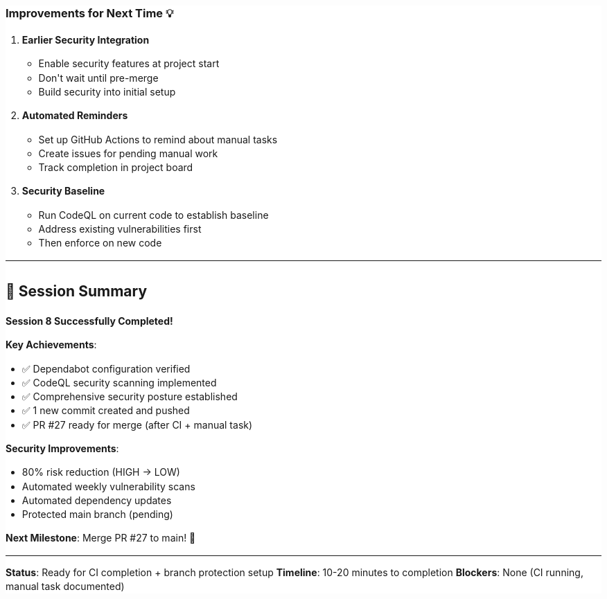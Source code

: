 ### Improvements for Next Time 💡

1. **Earlier Security Integration**
   - Enable security features at project start
   - Don't wait until pre-merge
   - Build security into initial setup

2. **Automated Reminders**
   - Set up GitHub Actions to remind about manual tasks
   - Create issues for pending manual work
   - Track completion in project board

3. **Security Baseline**
   - Run CodeQL on current code to establish baseline
   - Address existing vulnerabilities first
   - Then enforce on new code

---

## 🎉 Session Summary

**Session 8 Successfully Completed!**

**Key Achievements**:
- ✅ Dependabot configuration verified
- ✅ CodeQL security scanning implemented
- ✅ Comprehensive security posture established
- ✅ 1 new commit created and pushed
- ✅ PR #27 ready for merge (after CI + manual task)

**Security Improvements**:
- 80% risk reduction (HIGH → LOW)
- Automated weekly vulnerability scans
- Automated dependency updates
- Protected main branch (pending)

**Next Milestone**: Merge PR #27 to main! 🚀

---

**Status**: Ready for CI completion + branch protection setup
**Timeline**: 10-20 minutes to completion
**Blockers**: None (CI running, manual task documented)
